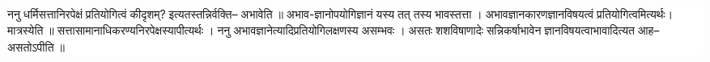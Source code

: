 ननु धर्मिसत्तानिरपेक्षं प्रतियोगित्वं कीदृशम्? इत्यतस्तन्निर्वक्ति–
अभावेति ॥ अभाव-ज्ञानोपयोगिज्ञानं यस्य तत् तस्य भावस्तत्ता । अभावज्ञानकारणज्ञानविषयत्वं प्रतियोगित्वमित्यर्थः। मात्रस्येति ॥ सत्तासामानाधिकरण्यनिरपेक्षस्यापीत्यर्थः । ननु अभावज्ञानेत्यादिप्रतियोगिलक्षणस्य असम्भवः । असतः शशविषाणादेः सन्निकर्षाभावेन ज्ञानविषयत्वाभावादित्यत आह– असतोऽपीति ॥

